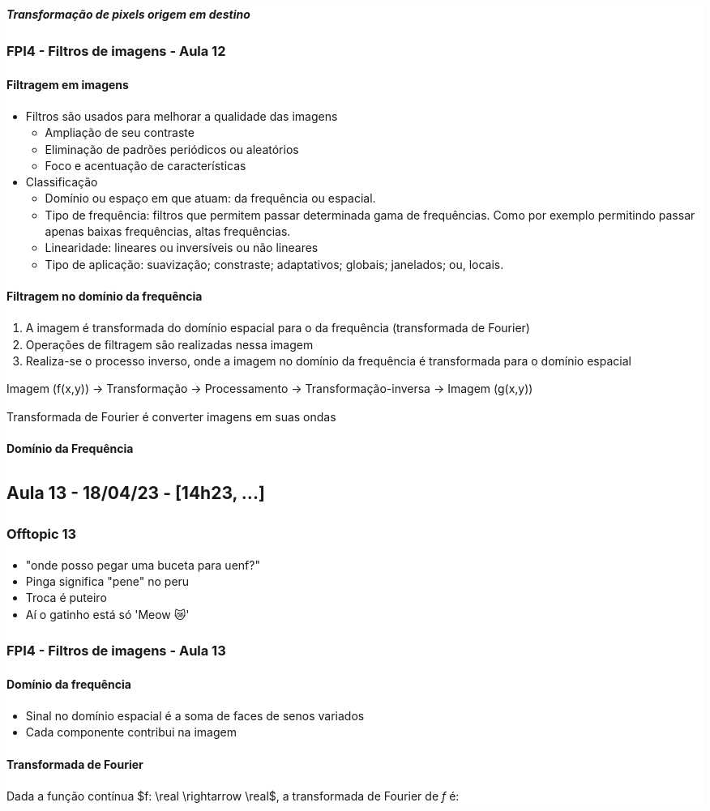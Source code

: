 ##### Transformação de *pixels* origem em destino



### FPI4 - Filtros de imagens - Aula 12

#### Filtragem em imagens

- Filtros são usados para melhorar a qualidade das imagens
  - Ampliação de seu contraste
  - Eliminação de padrões periódicos ou aleatórios
  - Foco e acentuação de características
- Classificação
  - Domínio ou espaço em que atuam: da frequência ou espacial.
  - Tipo de frequência: filtros que permitem passar determinada gama de frequências. Como por exemplo permitindo passar apenas baixas frequências, altas frequências.
  - Linearidade: lineares ou inversíveis ou não lineares
  - Tipo de aplicação: suavização; constraste; adaptativos; globais; janelados; ou, locais.

#### Filtragem no domínio da frequência

1. A imagem é transformada do domínio espacial para o da frequência (transformada de Fourier)
2. Operações de filtragem são realizadas nessa imagem
3. Realiza-se o processo inverso, onde a imagem no domínio da frequência é transformada para o domínio espacial

Imagem (f(x,y)) -> Transformação -> Processamento -> Transformação-inversa -> Imagem (g(x,y))

Transformada de Fourier é converter imagens em suas ondas

#### Domínio da Frequência



## Aula 13 - 18/04/23 - [14h23, ...]

### Offtopic 13

- "onde posso pegar uma buceta para uenf?"
- Pinga significa "pene" no peru
- Troca é puteiro
- Aí o gatinho está só 'Meow 😿'

### FPI4 - Filtros de imagens - Aula 13

#### Domínio da frequência

- Sinal no domínio espacial é a soma de faces de senos variados
- Cada componente contribui na imagem



#### Transformada de Fourier

Dada a função contínua $f: \real \rightarrow \real$, a transformada de Fourier de $f$ é:


[LinkFourier]: https://adenilsongiovanini.com.br/blog/transformada-de-fourier-o-que-e/
[Outra fonte]: https://treinamentomaratona.wordpress.com/2016/06/08/aula-1-problema-filtragem-de-imagens/
[Fourier Transforms]: https://youtu.be/GKsCWivmlHg
[LinkCode]: https://github.com/lukepolson/youtube_channel/blob/main/Python%20Tutorial%20Series/fourier_transform1.ipynb
[denoise]: https://youtu.be/s2K1JfNR7Sc
[wavelets]: https://youtu.be/jnxqHcObNK4
[fft]: https://youtu.be/b06pFMIRO0I
[LinkVisgraf]: https://www.visgraf.impa.br/people/